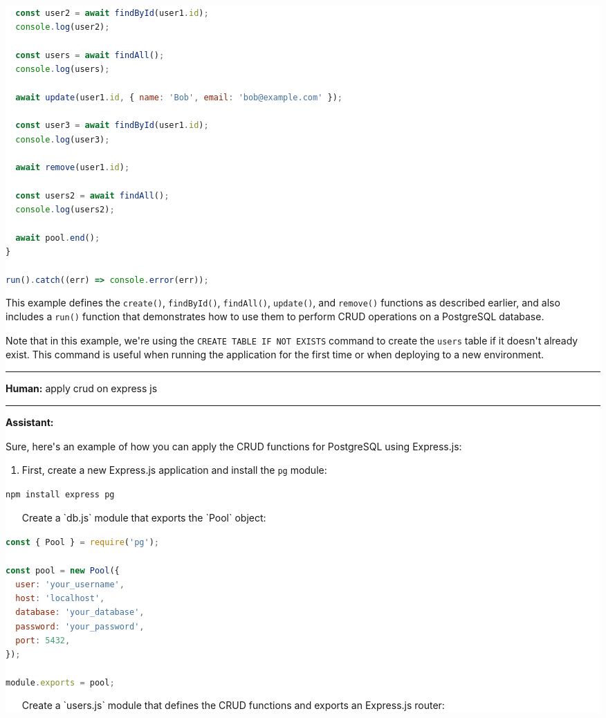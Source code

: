 ```js
  const user2 = await findById(user1.id);
  console.log(user2);
  
  const users = await findAll();
  console.log(users);
  
  await update(user1.id, { name: 'Bob', email: 'bob@example.com' });
  
  const user3 = await findById(user1.id);
  console.log(user3);
  
  await remove(user1.id);
  
  const users2 = await findAll();
  console.log(users2);
  
  await pool.end();
}

run().catch((err) => console.error(err));

```

This example defines the `create()`, `findById()`, `findAll()`, `update()`, and `remove()` functions as described earlier, and also includes a `run()` function that demonstrates how to use them to perform CRUD operations on a PostgreSQL database.

Note that in this example, we're using the `CREATE TABLE IF NOT EXISTS` command to create the `users` table if it doesn't already exist. This command is useful when running the application for the first time or when deploying to a new environment.


***

**Human:**
apply crud on express js

***

**Assistant:**

Sure, here's an example of how you can apply the CRUD functions for PostgreSQL using Express.js:

1. First, create a new Express.js application and install the `pg` module:


```js
npm install express pg
```

<ol start="2">Create a `db.js` module that exports the `Pool` object:</li></ol>


```js
const { Pool } = require('pg');

const pool = new Pool({
  user: 'your_username',
  host: 'localhost',
  database: 'your_database',
  password: 'your_password',
  port: 5432,
});

module.exports = pool;

```
<ol start="3">Create a `users.js` module that defines the CRUD functions and exports an Express.js router:</li></ol>

